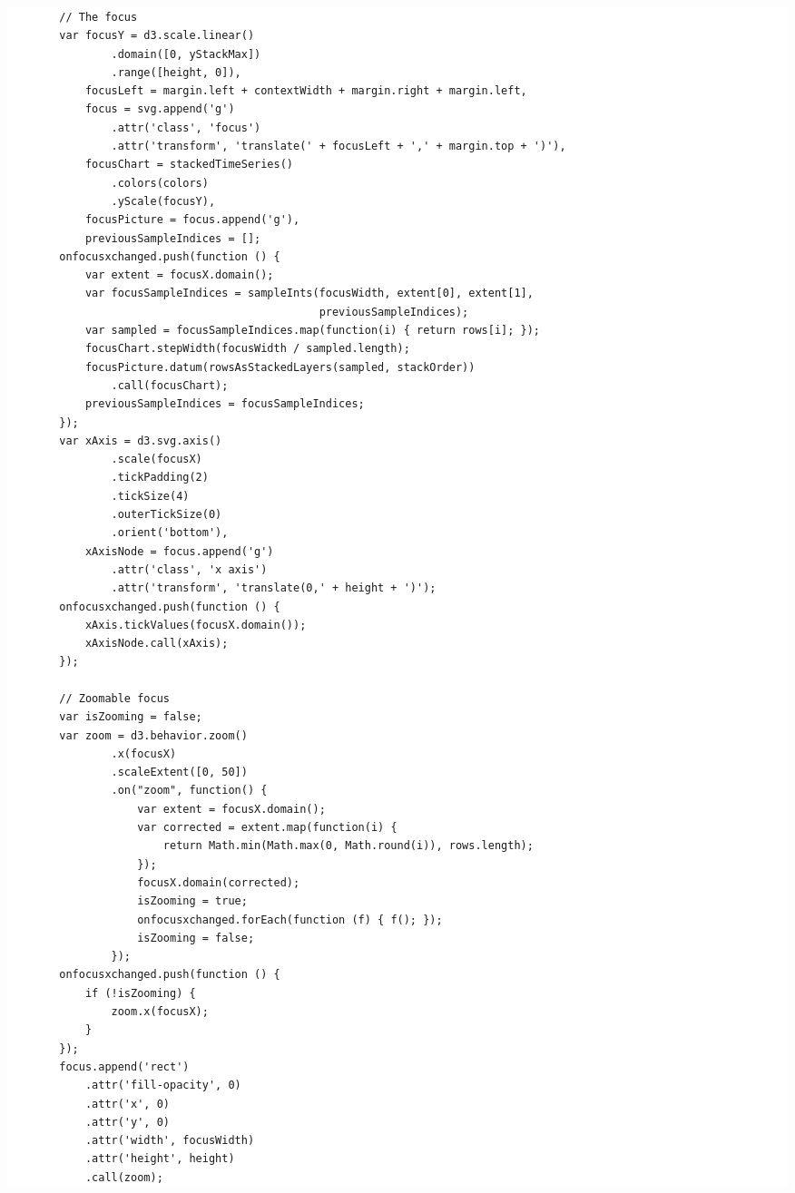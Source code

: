            // The focus
            var focusY = d3.scale.linear()
                    .domain([0, yStackMax])
                    .range([height, 0]),
                focusLeft = margin.left + contextWidth + margin.right + margin.left,
                focus = svg.append('g')
                    .attr('class', 'focus')
                    .attr('transform', 'translate(' + focusLeft + ',' + margin.top + ')'),
                focusChart = stackedTimeSeries()
                    .colors(colors)
                    .yScale(focusY),
                focusPicture = focus.append('g'),
                previousSampleIndices = [];
            onfocusxchanged.push(function () {
                var extent = focusX.domain();
                var focusSampleIndices = sampleInts(focusWidth, extent[0], extent[1],
                                                    previousSampleIndices);
                var sampled = focusSampleIndices.map(function(i) { return rows[i]; });
                focusChart.stepWidth(focusWidth / sampled.length);
                focusPicture.datum(rowsAsStackedLayers(sampled, stackOrder))
                    .call(focusChart);
                previousSampleIndices = focusSampleIndices;
            });
            var xAxis = d3.svg.axis()
                    .scale(focusX)
                    .tickPadding(2)
                    .tickSize(4)
                    .outerTickSize(0)
                    .orient('bottom'),
                xAxisNode = focus.append('g')
                    .attr('class', 'x axis')
                    .attr('transform', 'translate(0,' + height + ')');
            onfocusxchanged.push(function () {
                xAxis.tickValues(focusX.domain());
                xAxisNode.call(xAxis);
            });

            // Zoomable focus
            var isZooming = false;
            var zoom = d3.behavior.zoom()
                    .x(focusX)
                    .scaleExtent([0, 50])
                    .on("zoom", function() {
                        var extent = focusX.domain();
                        var corrected = extent.map(function(i) {
                            return Math.min(Math.max(0, Math.round(i)), rows.length);
                        });
                        focusX.domain(corrected);
                        isZooming = true;
                        onfocusxchanged.forEach(function (f) { f(); });
                        isZooming = false;
                    });
            onfocusxchanged.push(function () {
                if (!isZooming) {
                    zoom.x(focusX);
                }
            });
            focus.append('rect')
                .attr('fill-opacity', 0)
                .attr('x', 0)
                .attr('y', 0)
                .attr('width', focusWidth)
                .attr('height', height)
                .call(zoom);